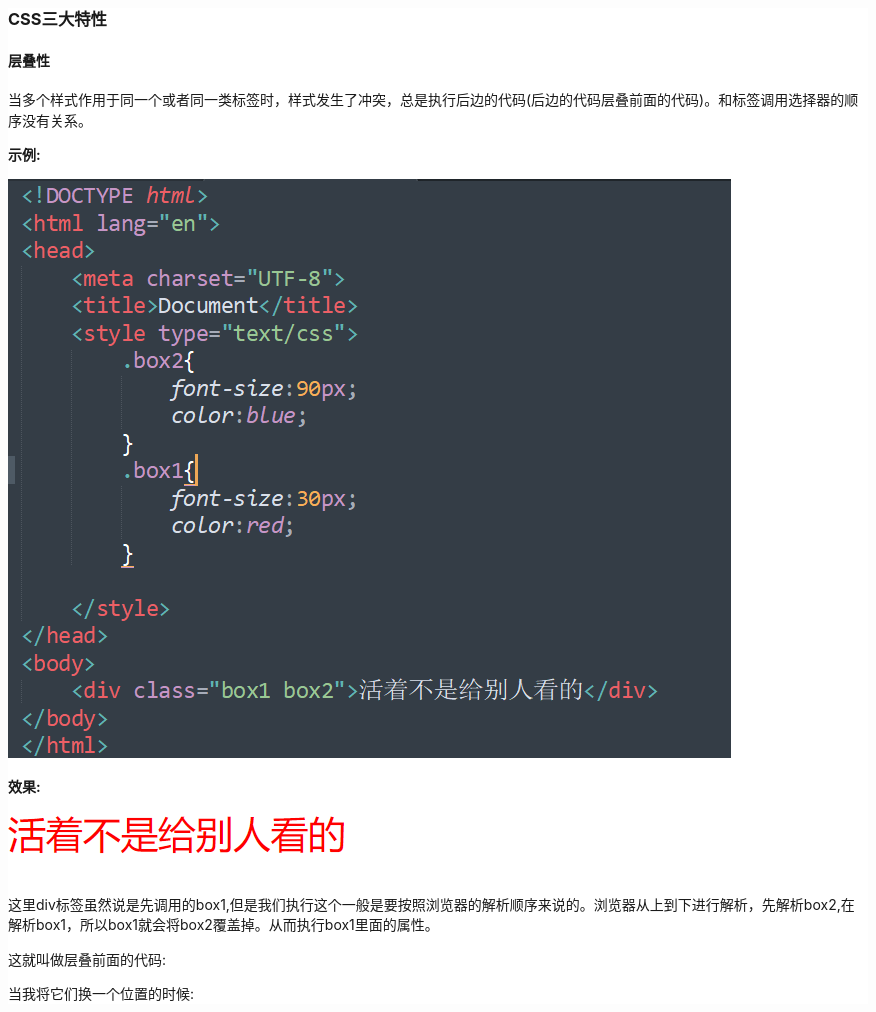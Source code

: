 ### CSS三大特性

#### 层叠性

当多个样式作用于同一个或者同一类标签时，样式发生了冲突，总是执行后边的代码(后边的代码层叠前面的代码)。和标签调用选择器的顺序没有关系。

**示例:**

![1588653696887](assets/1588653696887.png)

**效果:**

![1588653931770](assets/1588653931770.png)

这里div标签虽然说是先调用的box1,但是我们执行这个一般是要按照浏览器的解析顺序来说的。浏览器从上到下进行解析，先解析box2,在解析box1，所以box1就会将box2覆盖掉。从而执行box1里面的属性。

这就叫做层叠前面的代码:

当我将它们换一个位置的时候:
